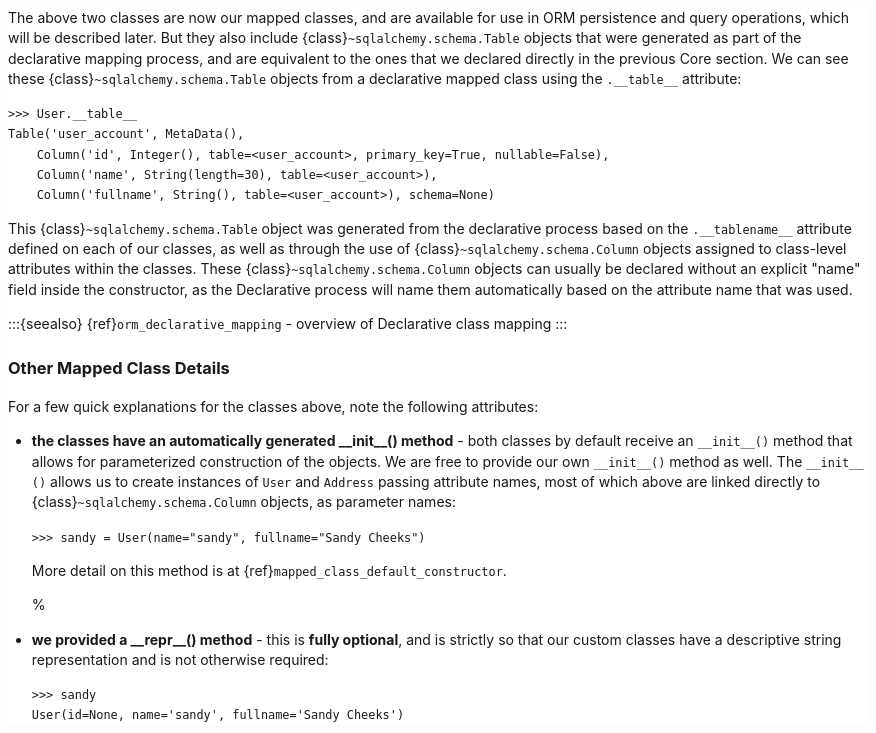 The above two classes are now our mapped classes, and are available for use in
ORM persistence and query operations, which will be described later. But they
also include {class}`~sqlalchemy.schema.Table` objects that were generated as part of the
declarative mapping process, and are equivalent to the ones that we declared
directly in the previous Core section.   We can see these
{class}`~sqlalchemy.schema.Table` objects from a declarative mapped class using the
`.__table__` attribute:

```
>>> User.__table__
Table('user_account', MetaData(),
    Column('id', Integer(), table=<user_account>, primary_key=True, nullable=False),
    Column('name', String(length=30), table=<user_account>),
    Column('fullname', String(), table=<user_account>), schema=None)
```

This {class}`~sqlalchemy.schema.Table` object was generated from the declarative process
based on the `.__tablename__` attribute defined on each of our classes,
as well as through the use of {class}`~sqlalchemy.schema.Column` objects assigned
to class-level attributes within the classes.   These {class}`~sqlalchemy.schema.Column`
objects can usually be declared without an explicit "name" field inside
the constructor, as the Declarative process will name them automatically
based on the attribute name that was used.

:::{seealso}
{ref}`orm_declarative_mapping` - overview of Declarative class mapping
:::

### Other Mapped Class Details

For a few quick explanations for the classes above, note the following
attributes:

- **the classes have an automatically generated \_\_init\_\_() method** - both classes by default
  receive an `__init__()` method that allows for parameterized construction
  of the objects.  We are free to provide our own `__init__()` method as well.
  The `__init__()` allows us to create instances of `User` and `Address`
  passing attribute names, most of which above are linked directly to
  {class}`~sqlalchemy.schema.Column` objects, as parameter names:

  ```
  >>> sandy = User(name="sandy", fullname="Sandy Cheeks")
  ```

  More detail on this method is at {ref}`mapped_class_default_constructor`.

  %

- **we provided a \_\_repr\_\_() method** - this is **fully optional**, and is
  strictly so that our custom classes have a descriptive string representation
  and is not otherwise required:

  ```
  >>> sandy
  User(id=None, name='sandy', fullname='Sandy Cheeks')
  ```
